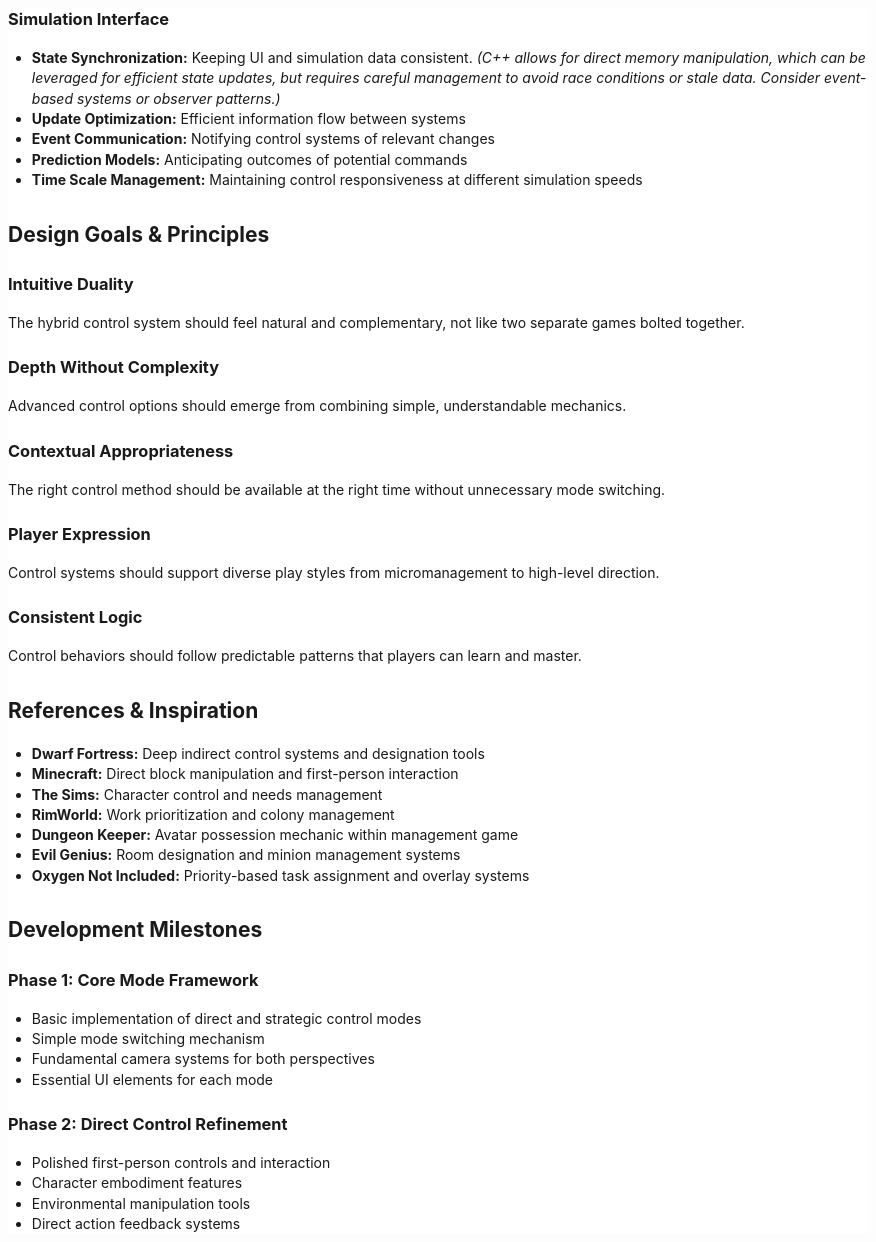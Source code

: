 ### Simulation Interface
- **State Synchronization:** Keeping UI and simulation data consistent. *(C++ allows for direct memory manipulation, which can be leveraged for efficient state updates, but requires careful management to avoid race conditions or stale data. Consider event-based systems or observer patterns.)*
- **Update Optimization:** Efficient information flow between systems
- **Event Communication:** Notifying control systems of relevant changes
- **Prediction Models:** Anticipating outcomes of potential commands
- **Time Scale Management:** Maintaining control responsiveness at different simulation speeds

## Design Goals & Principles

### Intuitive Duality
The hybrid control system should feel natural and complementary, not like two separate games bolted together.

### Depth Without Complexity
Advanced control options should emerge from combining simple, understandable mechanics.

### Contextual Appropriateness
The right control method should be available at the right time without unnecessary mode switching.

### Player Expression
Control systems should support diverse play styles from micromanagement to high-level direction.

### Consistent Logic
Control behaviors should follow predictable patterns that players can learn and master.

## References & Inspiration

- **Dwarf Fortress:** Deep indirect control systems and designation tools
- **Minecraft:** Direct block manipulation and first-person interaction
- **The Sims:** Character control and needs management
- **RimWorld:** Work prioritization and colony management
- **Dungeon Keeper:** Avatar possession mechanic within management game
- **Evil Genius:** Room designation and minion management systems
- **Oxygen Not Included:** Priority-based task assignment and overlay systems

## Development Milestones

### Phase 1: Core Mode Framework
- Basic implementation of direct and strategic control modes
- Simple mode switching mechanism
- Fundamental camera systems for both perspectives
- Essential UI elements for each mode

### Phase 2: Direct Control Refinement
- Polished first-person controls and interaction
- Character embodiment features
- Environmental manipulation tools
- Direct action feedback systems
